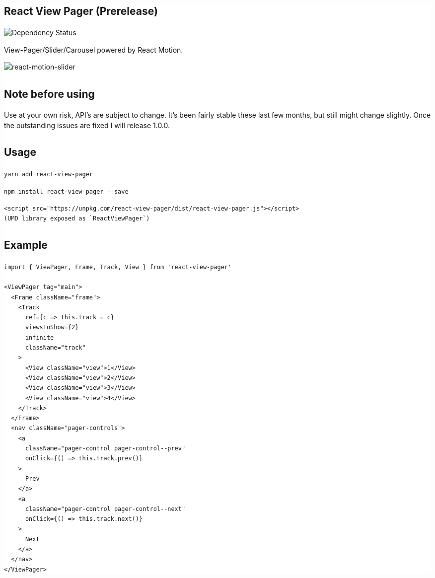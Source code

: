 React View Pager (Prerelease)
-----------------------------

[![Dependency Status](https://david-dm.org/souporserious/react-view-pager.svg)](https://david-dm.org/souporserious/react-view-pager)

View-Pager/Slider/Carousel powered by React Motion.

![react-motion-slider](example/images/react-view-pager.gif)

Note before using
-----------------

Use at your own risk, API’s are subject to change. It’s been fairly stable these last few months, but still might change slightly. Once the outstanding issues are fixed I will release 1.0.0.

Usage
-----

`yarn add react-view-pager`

`npm install react-view-pager --save`

    <script src="https://unpkg.com/react-view-pager/dist/react-view-pager.js"></script>
    (UMD library exposed as `ReactViewPager`)

Example
-------

    import { ViewPager, Frame, Track, View } from 'react-view-pager'

    <ViewPager tag="main">
      <Frame className="frame">
        <Track
          ref={c => this.track = c}
          viewsToShow={2}
          infinite
          className="track"
        >
          <View className="view">1</View>
          <View className="view">2</View>
          <View className="view">3</View>
          <View className="view">4</View>
        </Track>
      </Frame>
      <nav className="pager-controls">
        <a
          className="pager-control pager-control--prev"
          onClick={() => this.track.prev()}
        >
          Prev
        </a>
        <a
          className="pager-control pager-control--next"
          onClick={() => this.track.next()}
        >
          Next
        </a>
      </nav>
    </ViewPager>
